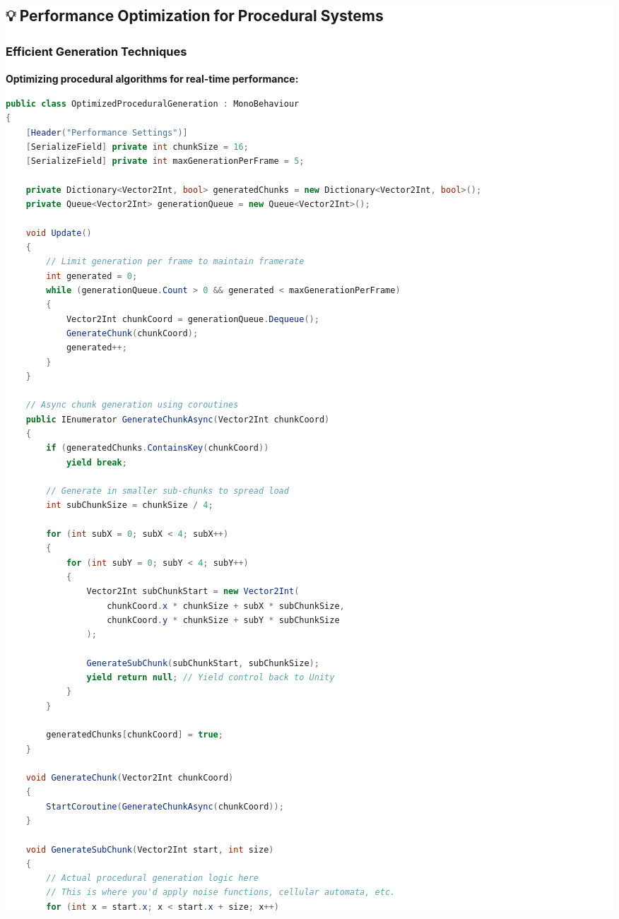 ## 💡 Performance Optimization for Procedural Systems

### Efficient Generation Techniques
**Optimizing procedural algorithms for real-time performance:**

```csharp
public class OptimizedProceduralGeneration : MonoBehaviour
{
    [Header("Performance Settings")]
    [SerializeField] private int chunkSize = 16;
    [SerializeField] private int maxGenerationPerFrame = 5;
    
    private Dictionary<Vector2Int, bool> generatedChunks = new Dictionary<Vector2Int, bool>();
    private Queue<Vector2Int> generationQueue = new Queue<Vector2Int>();
    
    void Update()
    {
        // Limit generation per frame to maintain framerate
        int generated = 0;
        while (generationQueue.Count > 0 && generated < maxGenerationPerFrame)
        {
            Vector2Int chunkCoord = generationQueue.Dequeue();
            GenerateChunk(chunkCoord);
            generated++;
        }
    }
    
    // Async chunk generation using coroutines
    public IEnumerator GenerateChunkAsync(Vector2Int chunkCoord)
    {
        if (generatedChunks.ContainsKey(chunkCoord))
            yield break;
        
        // Generate in smaller sub-chunks to spread load
        int subChunkSize = chunkSize / 4;
        
        for (int subX = 0; subX < 4; subX++)
        {
            for (int subY = 0; subY < 4; subY++)
            {
                Vector2Int subChunkStart = new Vector2Int(
                    chunkCoord.x * chunkSize + subX * subChunkSize,
                    chunkCoord.y * chunkSize + subY * subChunkSize
                );
                
                GenerateSubChunk(subChunkStart, subChunkSize);
                yield return null; // Yield control back to Unity
            }
        }
        
        generatedChunks[chunkCoord] = true;
    }
    
    void GenerateChunk(Vector2Int chunkCoord)
    {
        StartCoroutine(GenerateChunkAsync(chunkCoord));
    }
    
    void GenerateSubChunk(Vector2Int start, int size)
    {
        // Actual procedural generation logic here
        // This is where you'd apply noise functions, cellular automata, etc.
        for (int x = start.x; x < start.x + size; x++)
```